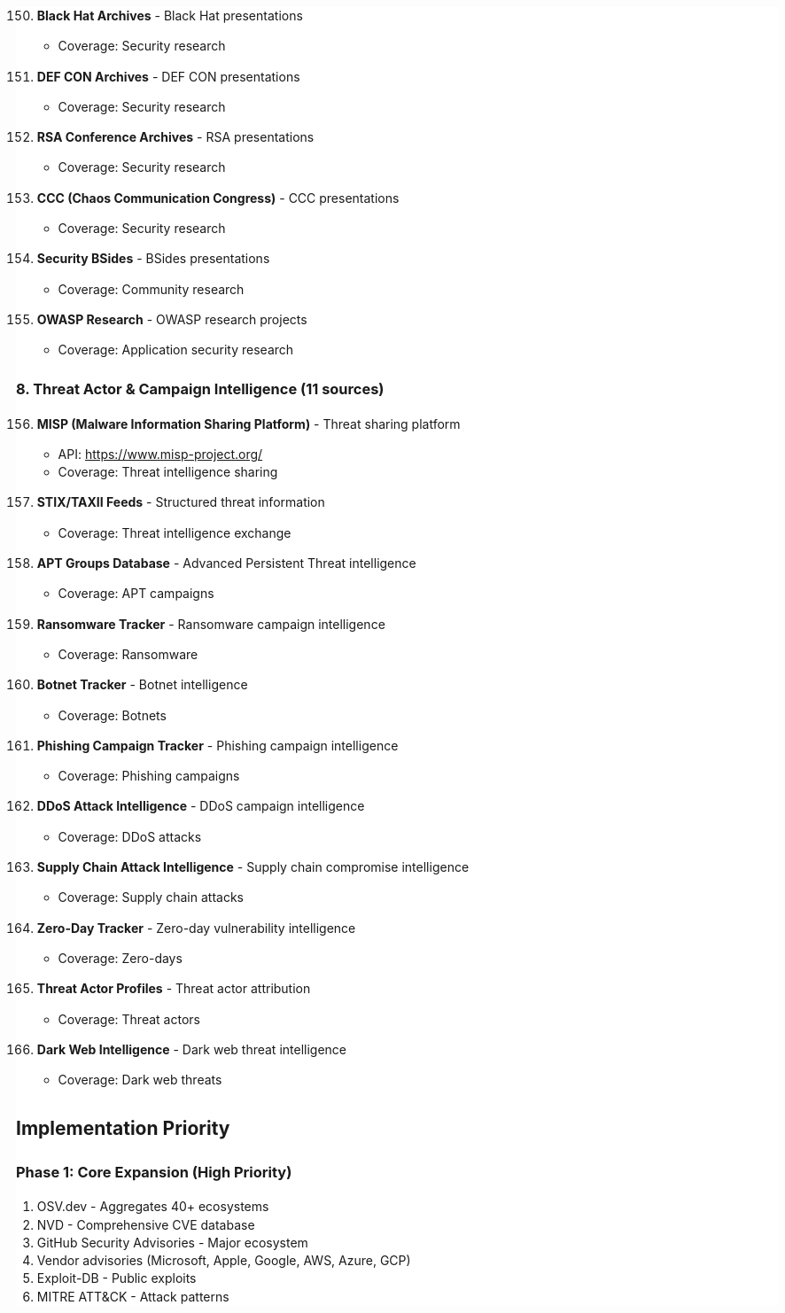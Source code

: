 150. **Black Hat Archives** - Black Hat presentations
     - Coverage: Security research

151. **DEF CON Archives** - DEF CON presentations
     - Coverage: Security research

152. **RSA Conference Archives** - RSA presentations
     - Coverage: Security research

153. **CCC (Chaos Communication Congress)** - CCC presentations
     - Coverage: Security research

154. **Security BSides** - BSides presentations
     - Coverage: Community research

155. **OWASP Research** - OWASP research projects
     - Coverage: Application security research

### 8. Threat Actor & Campaign Intelligence (11 sources)

156. **MISP (Malware Information Sharing Platform)** - Threat sharing platform
     - API: https://www.misp-project.org/
     - Coverage: Threat intelligence sharing

157. **STIX/TAXII Feeds** - Structured threat information
     - Coverage: Threat intelligence exchange

158. **APT Groups Database** - Advanced Persistent Threat intelligence
     - Coverage: APT campaigns

159. **Ransomware Tracker** - Ransomware campaign intelligence
     - Coverage: Ransomware

160. **Botnet Tracker** - Botnet intelligence
     - Coverage: Botnets

161. **Phishing Campaign Tracker** - Phishing campaign intelligence
     - Coverage: Phishing campaigns

162. **DDoS Attack Intelligence** - DDoS campaign intelligence
     - Coverage: DDoS attacks

163. **Supply Chain Attack Intelligence** - Supply chain compromise intelligence
     - Coverage: Supply chain attacks

164. **Zero-Day Tracker** - Zero-day vulnerability intelligence
     - Coverage: Zero-days

165. **Threat Actor Profiles** - Threat actor attribution
     - Coverage: Threat actors

166. **Dark Web Intelligence** - Dark web threat intelligence
     - Coverage: Dark web threats

## Implementation Priority

### Phase 1: Core Expansion (High Priority)
1. OSV.dev - Aggregates 40+ ecosystems
2. NVD - Comprehensive CVE database
3. GitHub Security Advisories - Major ecosystem
4. Vendor advisories (Microsoft, Apple, Google, AWS, Azure, GCP)
5. Exploit-DB - Public exploits
6. MITRE ATT&CK - Attack patterns
